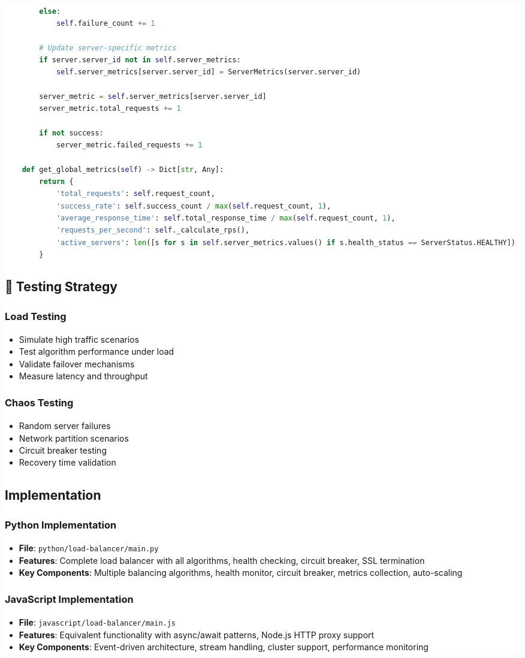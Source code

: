 ```python
        else:
            self.failure_count += 1
            
        # Update server-specific metrics
        if server.server_id not in self.server_metrics:
            self.server_metrics[server.server_id] = ServerMetrics(server.server_id)
            
        server_metric = self.server_metrics[server.server_id]
        server_metric.total_requests += 1
        
        if not success:
            server_metric.failed_requests += 1
            
    def get_global_metrics(self) -> Dict[str, Any]:
        return {
            'total_requests': self.request_count,
            'success_rate': self.success_count / max(self.request_count, 1),
            'average_response_time': self.total_response_time / max(self.request_count, 1),
            'requests_per_second': self._calculate_rps(),
            'active_servers': len([s for s in self.server_metrics.values() if s.health_status == ServerStatus.HEALTHY])
        }
```

## 🧪 Testing Strategy

### Load Testing
- Simulate high traffic scenarios
- Test algorithm performance under load
- Validate failover mechanisms
- Measure latency and throughput

### Chaos Testing
- Random server failures
- Network partition scenarios
- Circuit breaker testing
- Recovery time validation

## Implementation

### Python Implementation
- **File**: `python/load-balancer/main.py`
- **Features**: Complete load balancer with all algorithms, health checking, circuit breaker, SSL termination
- **Key Components**: Multiple balancing algorithms, health monitor, circuit breaker, metrics collection, auto-scaling

### JavaScript Implementation  
- **File**: `javascript/load-balancer/main.js`
- **Features**: Equivalent functionality with async/await patterns, Node.js HTTP proxy support
- **Key Components**: Event-driven architecture, stream handling, cluster support, performance monitoring
